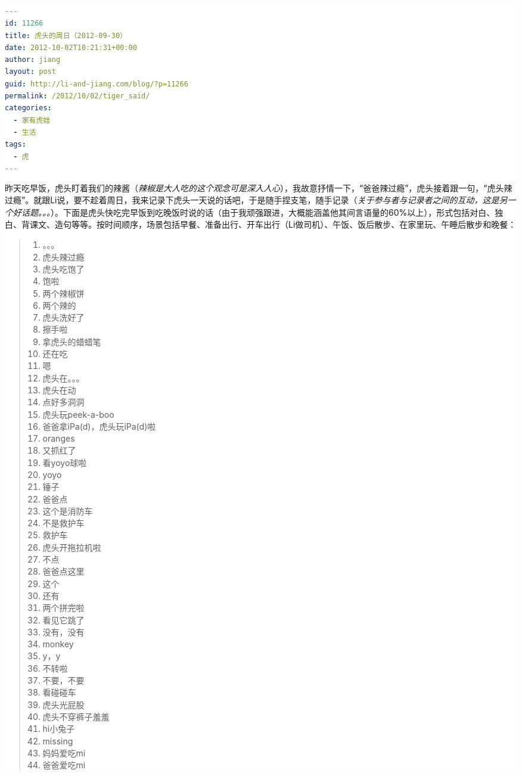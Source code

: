 ```yaml
---
id: 11266
title: 虎头的周日（2012-09-30）
date: 2012-10-02T10:21:31+00:00
author: jiang
layout: post
guid: http://li-and-jiang.com/blog/?p=11266
permalink: /2012/10/02/tiger_said/
categories:
  - 家有虎娃
  - 生活
tags:
  - 虎
---
```

昨天吃早饭，虎头盯着我们的辣酱（_辣椒是大人吃的这个观念可是深入人心_），我故意抒情一下，“爸爸辣过瘾”，虎头接着跟一句，“虎头辣过瘾”。就跟Li说，要不趁着周日，我来记录下虎头一天说的话吧，于是随手捏支笔，随手记录（_关于参与者与记录者之间的互动，这是另一个好话题。。。_）。下面是虎头快吃完早饭到吃晚饭时说的话（由于我顽强跟进，大概能涵盖他其间言语量的60%以上），形式包括对白、独白、背课文、造句等等。按时间顺序，场景包括早餐、准备出行、开车出行（Li做司机）、午饭、饭后散步、在家里玩、午睡后散步和晚餐：

>   1. 。。。 
>   2. 虎头辣过瘾 
>   3. 虎头吃饱了 
>   4. 饱啦 
>   5. 两个辣椒饼 
>   6. 两个辣的 
>   7. 虎头洗好了 
>   8. 擦手啦 
>   9. 拿虎头的蜡蜡笔 
>  10. 还在吃 
>  11. 嗯 
>  12. 虎头在。。。 
>  13. 虎头在动 
>  14. 点好多洞洞 
>  15. 虎头玩peek-a-boo 
>  16. 爸爸拿iPa(d)，虎头玩iPa(d)啦 
>  17. oranges 
>  18. 又抓红了 
>  19. 看yoyo球啦 
>  20. yoyo 
>  21. 锤子 
>  22. 爸爸点 
>  23. 这个是消防车 
>  24. 不是救护车 
>  25. 救护车 
>  26. 虎头开拖拉机啦 
>  27. 不点 
>  28. 爸爸点这里 
>  29. 这个 
>  30. 还有 
>  31. 两个拼完啦 
>  32. 看见它跳了 
>  33. 没有，没有 
>  34. monkey 
>  35. y，y 
>  36. 不转啦 
>  37. 不要，不要 
>  38. 看碰碰车 
>  39. 虎头光屁股 
>  40. 虎头不穿裤子羞羞 
>  41. hi小兔子 
>  42. missing 
>  43. 妈妈爱吃mi 
>  44. 爸爸爱吃mi 
